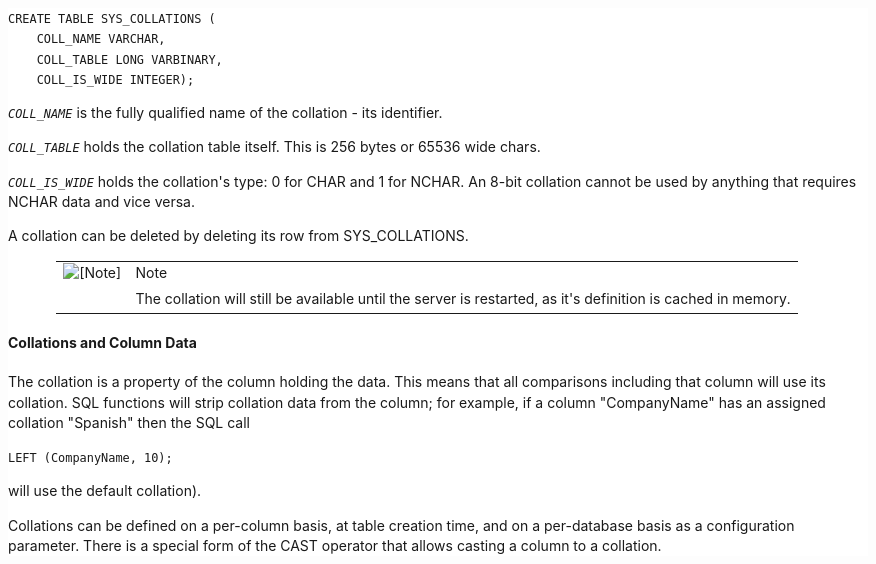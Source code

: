 ``` programlisting
CREATE TABLE SYS_COLLATIONS (
    COLL_NAME VARCHAR,
    COLL_TABLE LONG VARBINARY,
    COLL_IS_WIDE INTEGER);
```

*`COLL_NAME`* is the fully qualified name of the collation - its
identifier.

*`COLL_TABLE`* holds the collation table itself. This is 256 bytes or
65536 wide chars.

*`COLL_IS_WIDE`* holds the collation's type: 0 for CHAR and 1 for NCHAR.
An 8-bit collation cannot be used by anything that requires NCHAR data
and vice versa.

A collation can be deleted by deleting its row from SYS_COLLATIONS.

<div class="note" style="margin-left: 0.5in; margin-right: 0.5in;">

|                              |                                                                                                              |
|:----------------------------:|:-------------------------------------------------------------------------------------------------------------|
| ![\[Note\]](images/note.png) | Note                                                                                                         |
|                              | The collation will still be available until the server is restarted, as it's definition is cached in memory. |

</div>

</div>

<div id="collation" class="section">

<div class="titlepage">

<div>

<div>

#### Collations and Column Data

</div>

</div>

</div>

The collation is a property of the column holding the data. This means
that all comparisons including that column will use its collation. SQL
functions will strip collation data from the column; for example, if a
column "CompanyName" has an assigned collation "Spanish" then the SQL
call

``` programlisting
LEFT (CompanyName, 10);
```

will use the default collation).

Collations can be defined on a per-column basis, at table creation time,
and on a per-database basis as a configuration parameter. There is a
special form of the CAST operator that allows casting a column to a
collation.
